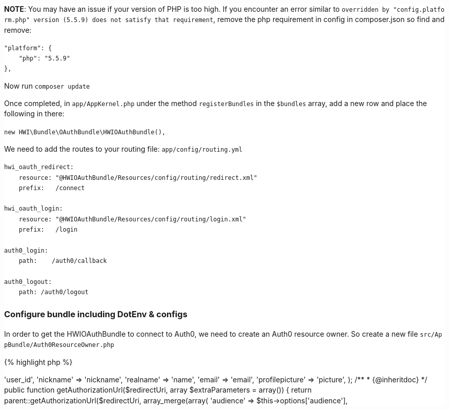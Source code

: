 __NOTE__: You may have an issue if your version of PHP is too high. If you encounter an error similar to `overridden by "config.platform.php" version (5.5.9) does not satisfy that requirement`, remove the php requirement in config in composer.json so find and remove:

```
"platform": {
    "php": "5.5.9"
},
```

Now run `composer update`

Once completed, in `app/AppKernel.php` under the method `registerBundles` in the `$bundles` array, add a new row and place the following in there:

`new HWI\Bundle\OAuthBundle\HWIOAuthBundle(),`

We need to add the routes to your routing file: `app/config/routing.yml`

```
hwi_oauth_redirect:
    resource: "@HWIOAuthBundle/Resources/config/routing/redirect.xml"
    prefix:   /connect

hwi_oauth_login:
    resource: "@HWIOAuthBundle/Resources/config/routing/login.xml"
    prefix:   /login

auth0_login:
    path:    /auth0/callback

auth0_logout:
    path: /auth0/logout
```

### Configure bundle including DotEnv & configs

In order to get the HWIOAuthBundle to connect to Auth0, we need to create an Auth0 resource owner. So create a new file `src/AppBundle/Auth0ResourceOwner.php`

{% highlight php %}
<?php

namespace AppBundle;

use Symfony\Component\OptionsResolver\Options;
use Symfony\Component\OptionsResolver\OptionsResolver;

use HWI\Bundle\OAuthBundle\OAuth\ResourceOwner\GenericOAuth2ResourceOwner;

class Auth0ResourceOwner extends GenericOAuth2ResourceOwner
{
    /**
     * {@inheritdoc}
     */
    protected $paths = array(
        'identifier' => 'user_id',
        'nickname' => 'nickname',
        'realname' => 'name',
        'email' => 'email',
        'profilepicture' => 'picture',
    );

    /**
     * {@inheritdoc}
     */
    public function getAuthorizationUrl($redirectUri, array $extraParameters = array())
    {
        return parent::getAuthorizationUrl($redirectUri, array_merge(array(
            'audience' => $this->options['audience'],